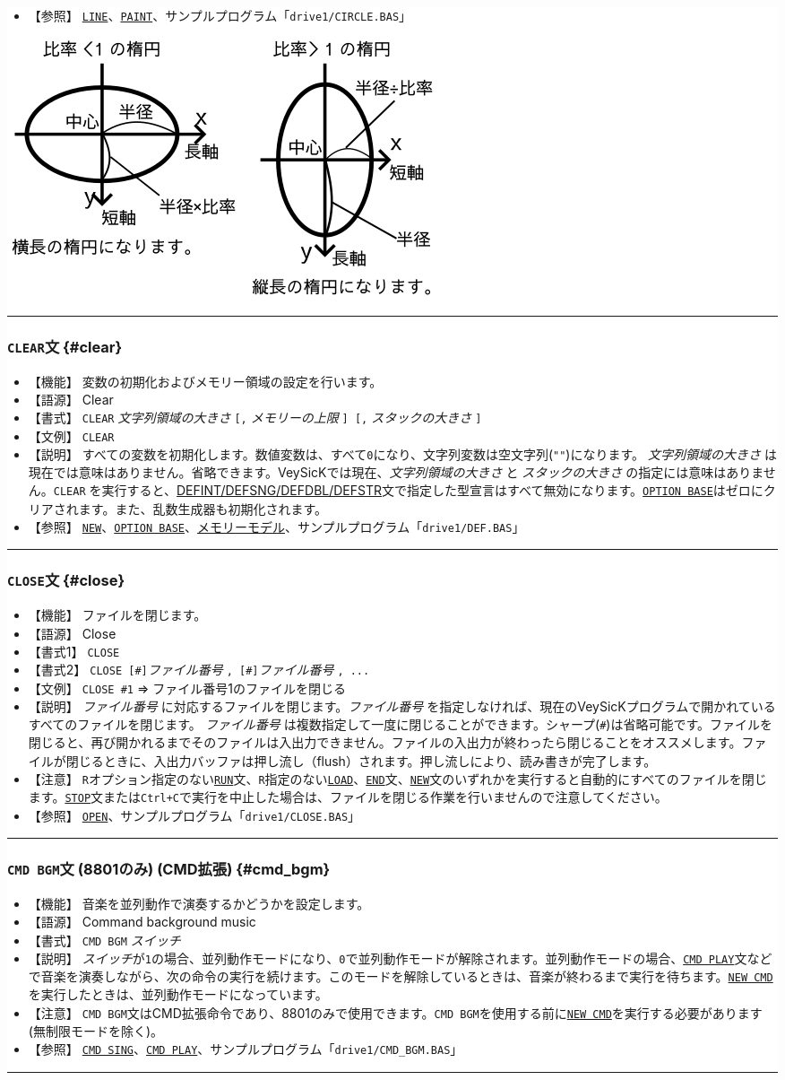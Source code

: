 - 【参照】 [`LINE`](#line)、[`PAINT`](#paint)、サンプルプログラム「`drive1/CIRCLE.BAS`」

![【図】 楕円の比率について](img/ellipse.png)

---

### `CLEAR`文 {#clear}

- 【機能】 変数の初期化およびメモリー領域の設定を行います。
- 【語源】 Clear
- 【書式】 `CLEAR` *文字列領域の大きさ* `[,` *メモリーの上限* `] [,` *スタックの大きさ* `]`
- 【文例】 `CLEAR`
- 【説明】 すべての変数を初期化します。数値変数は、すべて`0`になり、文字列変数は空文字列(`""`)になります。 *文字列領域の大きさ* は現在では意味はありません。省略できます。VeySicKでは現在、*文字列領域の大きさ* と *スタックの大きさ* の指定には意味はありません。`CLEAR` を実行すると、[DEFINT/DEFSNG/DEFDBL/DEFSTR](#defint_defsng_defdbl_defstr)文で指定した型宣言はすべて無効になります。[`OPTION BASE`](#option_base)はゼロにクリアされます。また、乱数生成器も初期化されます。
- 【参照】 [`NEW`](#new)、[`OPTION BASE`](#option_base)、[メモリーモデル](#memory)、サンプルプログラム「`drive1/DEF.BAS`」

---

### `CLOSE`文 {#close}

- 【機能】 ファイルを閉じます。
- 【語源】 Close
- 【書式1】 `CLOSE`
- 【書式2】 `CLOSE [#]`*ファイル番号* `, [#]`*ファイル番号* `, ...`
- 【文例】 `CLOSE #1` ⇒ ファイル番号1のファイルを閉じる
- 【説明】 *ファイル番号* に対応するファイルを閉じます。*ファイル番号* を指定しなければ、現在のVeySicKプログラムで開かれているすべてのファイルを閉じます。 *ファイル番号* は複数指定して一度に閉じることができます。シャープ(`#`)は省略可能です。ファイルを閉じると、再び開かれるまでそのファイルは入出力できません。ファイルの入出力が終わったら閉じることをオススメします。ファイルが閉じるときに、入出力バッファは押し流し（flush）されます。押し流しにより、読み書きが完了します。
- 【注意】 `R`オプション指定のない[`RUN`](#run)文、`R`指定のない[`LOAD`](#load)、[`END`](#end)文、[`NEW`](#new)文のいずれかを実行すると自動的にすべてのファイルを閉じます。[`STOP`](#stop)文または`Ctrl+C`で実行を中止した場合は、ファイルを閉じる作業を行いませんので注意してください。
- 【参照】 [`OPEN`](#open)、サンプルプログラム「`drive1/CLOSE.BAS`」

---

### `CMD BGM`文 (8801のみ) (CMD拡張) {#cmd_bgm}

- 【機能】 音楽を並列動作で演奏するかどうかを設定します。
- 【語源】 Command background music
- 【書式】  `CMD BGM` *スイッチ*
- 【説明】 *スイッチ*が`1`の場合、並列動作モードになり、`0`で並列動作モードが解除されます。並列動作モードの場合、[`CMD PLAY`](#cmd_play)文などで音楽を演奏しながら、次の命令の実行を続けます。このモードを解除しているときは、音楽が終わるまで実行を待ちます。[`NEW CMD`](#new_cmd)を実行したときは、並列動作モードになっています。
- 【注意】 `CMD BGM`文はCMD拡張命令であり、8801のみで使用できます。`CMD BGM`を使用する前に[`NEW CMD`](#new_cmd)を実行する必要があります(無制限モードを除く)。
- 【参照】 [`CMD SING`](#cmd_sing)、[`CMD PLAY`](#cmd_play)、サンプルプログラム「`drive1/CMD_BGM.BAS`」

---